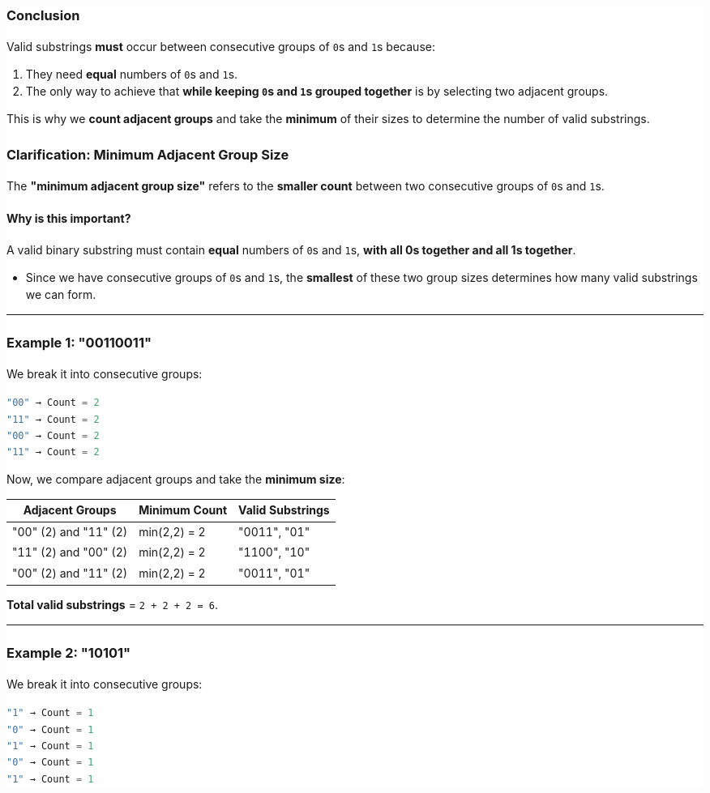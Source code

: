 ### **Conclusion**

Valid substrings **must** occur between consecutive groups of `0`s and `1`s because:

1. They need **equal** numbers of `0`s and `1`s.
2. The only way to achieve that **while keeping `0`s and `1`s grouped together** is by selecting two adjacent groups.

This is why we **count adjacent groups** and take the **minimum** of their sizes to determine the number of valid substrings.

### **Clarification: Minimum Adjacent Group Size**

The **"minimum adjacent group size"** refers to the **smaller count** between two consecutive groups of `0`s and `1`s.

#### **Why is this important?**

A valid binary substring must contain **equal** numbers of `0`s and `1`s, **with all 0s together and all 1s together**.

- Since we have consecutive groups of `0`s and `1`s, the **smallest** of these two group sizes determines how many valid substrings we can form.

---

### **Example 1: "00110011"**

We break it into consecutive groups:

```javascript
"00" → Count = 2
"11" → Count = 2
"00" → Count = 2
"11" → Count = 2
```

Now, we compare adjacent groups and take the **minimum size**:

| Adjacent Groups       | Minimum Count | Valid Substrings |
| --------------------- | ------------- | ---------------- |
| "00" (2) and "11" (2) | min(2,2) = 2  | "0011", "01"     |
| "11" (2) and "00" (2) | min(2,2) = 2  | "1100", "10"     |
| "00" (2) and "11" (2) | min(2,2) = 2  | "0011", "01"     |

**Total valid substrings** = `2 + 2 + 2 = 6`.

---

### **Example 2: "10101"**

We break it into consecutive groups:

```javascript
"1" → Count = 1
"0" → Count = 1
"1" → Count = 1
"0" → Count = 1
"1" → Count = 1
```
